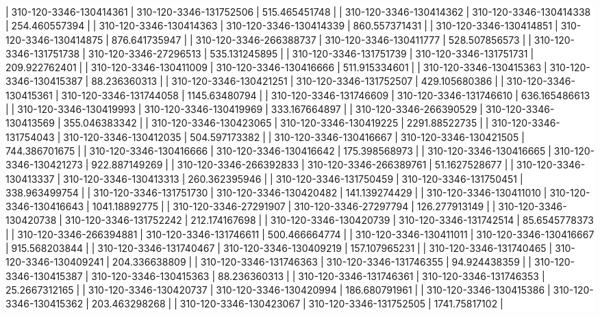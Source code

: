 | 310-120-3346-130414361 | 310-120-3346-131752506 | 515.465451748 |
| 310-120-3346-130414362 | 310-120-3346-130414338 | 254.460557394 |
| 310-120-3346-130414363 | 310-120-3346-130414339 | 860.557371431 |
| 310-120-3346-130414851 | 310-120-3346-130414875 | 876.641735947 |
| 310-120-3346-266388737 | 310-120-3346-130411777 | 528.507856573 |
| 310-120-3346-131751738 | 310-120-3346-27296513 | 535.131245895 |
| 310-120-3346-131751739 | 310-120-3346-131751731 | 209.922762401 |
| 310-120-3346-130411009 | 310-120-3346-130416666 | 511.915334601 |
| 310-120-3346-130415363 | 310-120-3346-130415387 | 88.236360313 |
| 310-120-3346-130421251 | 310-120-3346-131752507 | 429.105680386 |
| 310-120-3346-130415361 | 310-120-3346-131744058 | 1145.63480794 |
| 310-120-3346-131746609 | 310-120-3346-131746610 | 636.165486613 |
| 310-120-3346-130419993 | 310-120-3346-130419969 | 333.167664897 |
| 310-120-3346-266390529 | 310-120-3346-130413569 | 355.046383342 |
| 310-120-3346-130423065 | 310-120-3346-130419225 | 2291.88522735 |
| 310-120-3346-131754043 | 310-120-3346-130412035 | 504.597173382 |
| 310-120-3346-130416667 | 310-120-3346-130421505 | 744.386701675 |
| 310-120-3346-130416666 | 310-120-3346-130416642 | 175.398568973 |
| 310-120-3346-130416665 | 310-120-3346-130421273 | 922.887149269 |
| 310-120-3346-266392833 | 310-120-3346-266389761 | 51.1627528677 |
| 310-120-3346-130413337 | 310-120-3346-130413313 | 260.362395946 |
| 310-120-3346-131750459 | 310-120-3346-131750451 | 338.963499754 |
| 310-120-3346-131751730 | 310-120-3346-130420482 | 141.139274429 |
| 310-120-3346-130411010 | 310-120-3346-130416643 | 1041.18892775 |
| 310-120-3346-27291907 | 310-120-3346-27297794 | 126.277913149 |
| 310-120-3346-130420738 | 310-120-3346-131752242 | 212.174167698 |
| 310-120-3346-130420739 | 310-120-3346-131742514 | 85.6545778373 |
| 310-120-3346-266394881 | 310-120-3346-131746611 | 500.466664774 |
| 310-120-3346-130411011 | 310-120-3346-130416667 | 915.568203844 |
| 310-120-3346-131740467 | 310-120-3346-130409219 | 157.107965231 |
| 310-120-3346-131740465 | 310-120-3346-130409241 | 204.336638809 |
| 310-120-3346-131746363 | 310-120-3346-131746355 | 94.924438359 |
| 310-120-3346-130415387 | 310-120-3346-130415363 | 88.236360313 |
| 310-120-3346-131746361 | 310-120-3346-131746353 | 25.2667312165 |
| 310-120-3346-130420737 | 310-120-3346-130420994 | 186.680791961 |
| 310-120-3346-130415386 | 310-120-3346-130415362 | 203.463298268 |
| 310-120-3346-130423067 | 310-120-3346-131752505 | 1741.75817102 |
